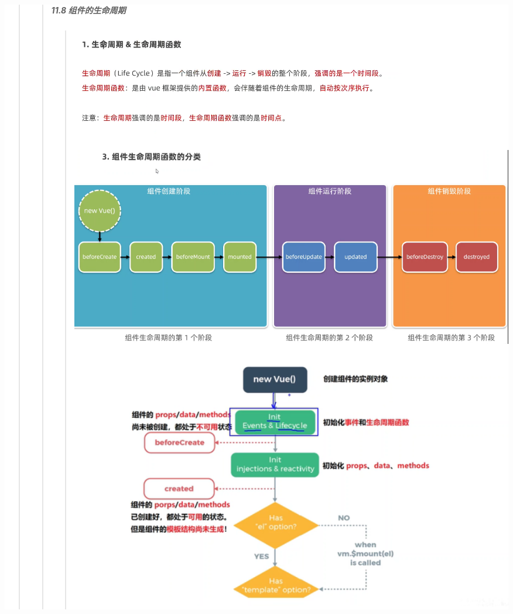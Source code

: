 > > ##### 11.8 组件的生命周期
> >
> > > ![image-20211028100333701](.\images\image-20211028100333701.png)
> > >
> > > ![image-20211028101011659](.\images\image-20211028101011659.png)
> > >
> > > ![image-20211028103025138](.\images\image-20211028103025138.png)
> > >
